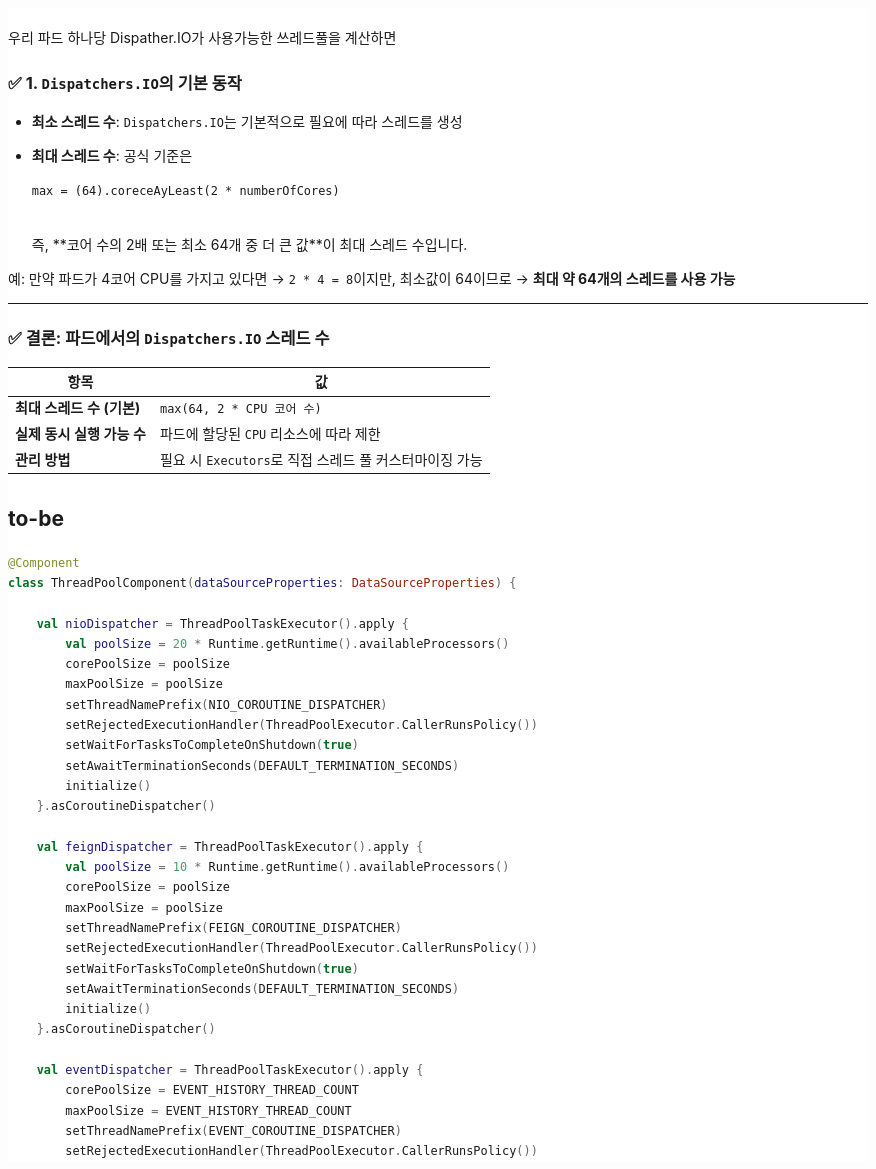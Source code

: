 <br>
우리 파드 하나당 Dispather.IO가 사용가능한 쓰레드풀을 계산하면

### ✅ 1. `Dispatchers.IO`의 기본 동작

- **최소 스레드 수**: `Dispatchers.IO`는 기본적으로 필요에 따라 스레드를 생성
- **최대 스레드 수**:
  공식 기준은

  ```
  max = (64).coreceAyLeast(2 * numberOfCores)
  ```

    <br>
    즉, **코어 수의 2배 또는 최소 64개 중 더 큰 값**이 최대 스레드 수입니다.

예:
만약 파드가 4코어 CPU를 가지고 있다면
→ `2 * 4 = 8`이지만, 최소값이 64이므로
→ **최대 약 64개의 스레드를 사용 가능**

---

### ✅ 결론: 파드에서의 `Dispatchers.IO` 스레드 수

| 항목                       | 값                                                     |
| -------------------------- | ------------------------------------------------------ |
| **최대 스레드 수 (기본)**  | `max(64, 2 * CPU 코어 수)`                             |
| **실제 동시 실행 가능 수** | 파드에 할당된 `CPU` 리소스에 따라 제한                 |
| **관리 방법**              | 필요 시 `Executors`로 직접 스레드 풀 커스터마이징 가능 |

## to-be

```kt
@Component
class ThreadPoolComponent(dataSourceProperties: DataSourceProperties) {

    val nioDispatcher = ThreadPoolTaskExecutor().apply {
        val poolSize = 20 * Runtime.getRuntime().availableProcessors()
        corePoolSize = poolSize
        maxPoolSize = poolSize
        setThreadNamePrefix(NIO_COROUTINE_DISPATCHER)
        setRejectedExecutionHandler(ThreadPoolExecutor.CallerRunsPolicy())
        setWaitForTasksToCompleteOnShutdown(true)
        setAwaitTerminationSeconds(DEFAULT_TERMINATION_SECONDS)
        initialize()
    }.asCoroutineDispatcher()

    val feignDispatcher = ThreadPoolTaskExecutor().apply {
        val poolSize = 10 * Runtime.getRuntime().availableProcessors()
        corePoolSize = poolSize
        maxPoolSize = poolSize
        setThreadNamePrefix(FEIGN_COROUTINE_DISPATCHER)
        setRejectedExecutionHandler(ThreadPoolExecutor.CallerRunsPolicy())
        setWaitForTasksToCompleteOnShutdown(true)
        setAwaitTerminationSeconds(DEFAULT_TERMINATION_SECONDS)
        initialize()
    }.asCoroutineDispatcher()

    val eventDispatcher = ThreadPoolTaskExecutor().apply {
        corePoolSize = EVENT_HISTORY_THREAD_COUNT
        maxPoolSize = EVENT_HISTORY_THREAD_COUNT
        setThreadNamePrefix(EVENT_COROUTINE_DISPATCHER)
        setRejectedExecutionHandler(ThreadPoolExecutor.CallerRunsPolicy())
```